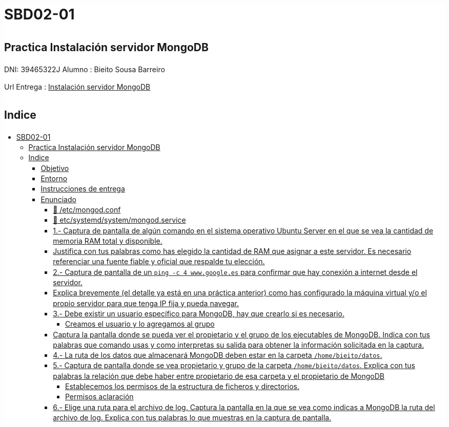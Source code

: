 

# SBD02-01

## Practica Instalación servidor MongoDB

DNI: 39465322J
Alumno : Bieito Sousa Barreiro

Url Entrega : [Instalación servidor MongoDB](https://fpadistancia.edu.xunta.gal/mod/assign/view.php?id=806243)



## Indice





- [SBD02-01](#sbd02-01)
  - [Practica Instalación servidor MongoDB](#practica-instalación-servidor-mongodb)
  - [Indice](#indice)
    - [Objetivo](#objetivo)
    - [Entorno](#entorno)
    - [Instrucciones de entrega](#instrucciones-de-entrega)
    - [Enunciado](#enunciado)
      - [📄 /etc/mongod.conf](#-etcmongodconf)
      - [📄 etc/systemd/system/mongod.service](#-etcsystemdsystemmongodservice)
      - [1.- Captura de pantalla de algún comando en el sistema operativo Ubuntu Server en el que se vea la cantidad de memoria RAM total y disponible.](#1--captura-de-pantalla-de-algún-comando-en-el-sistema-operativo-ubuntu-server-en-el-que-se-vea-la-cantidad-de-memoria-ram-total-y-disponible)
      - [Justifica con tus palabras como has elegido la cantidad de RAM que asignar a este servidor. Es necesario referenciar una fuente fiable y oficial que respalde tu elección.](#justifica-con-tus-palabras-como-has-elegido-la-cantidad-de-ram-que-asignar-a-este-servidor-es-necesario-referenciar-una-fuente-fiable-y-oficial-que-respalde-tu-elección)
      - [2.- Captura de pantalla de un `ping -c 4 www.google.es` para confirmar que hay conexión a internet desde el servidor.](#2--captura-de-pantalla-de-un-ping--c-4-wwwgooglees-para-confirmar-que-hay-conexión-a-internet-desde-el-servidor)
      - [Explica brevemente (el detalle ya está en una práctica anterior) como has configurado la máquina virtual y/o el propio servidor para que tenga IP fija y pueda navegar.](#explica-brevemente-el-detalle-ya-está-en-una-práctica-anterior-como-has-configurado-la-máquina-virtual-yo-el-propio-servidor-para-que-tenga-ip-fija-y-pueda-navegar)
      - [3.- Debe existir un usuario específico para MongoDB, hay que crearlo si es necesario.](#3--debe-existir-un-usuario-específico-para-mongodb-hay-que-crearlo-si-es-necesario)
        - [Creamos el usuario y lo agregamos al grupo](#creamos-el-usuario-y-lo-agregamos-al-grupo)
      - [Captura la pantalla donde se pueda ver el propietario y el grupo de los ejecutables de MongoDB. Indica con tus palabras que comando usas y como interpretas su salida para obtener la información solicitada en la captura.](#captura-la-pantalla-donde-se-pueda-ver-el-propietario-y-el-grupo-de-los-ejecutables-de-mongodb-indica-con-tus-palabras-que-comando-usas-y-como-interpretas-su-salida-para-obtener-la-información-solicitada-en-la-captura)
      - [4.- La ruta de los datos que almacenará MongoDB deben estar en la carpeta `/home/bieito/datos`.](#4--la-ruta-de-los-datos-que-almacenará-mongodb-deben-estar-en-la-carpeta-homebieitodatos)
      - [5.- Captura de pantalla donde se vea propietario y grupo de la carpeta `/home/bieito/datos`. Explica con tus palabras la relación que debe haber entre propietario de esa carpeta y el propietario de MongoDB](#5--captura-de-pantalla-donde-se-vea-propietario-y-grupo-de-la-carpeta-homebieitodatos-explica-con-tus-palabras-la-relación-que-debe-haber-entre-propietario-de-esa-carpeta-y-el-propietario-de-mongodb)
        - [Establecemos los permisos de la estructura de ficheros y directorios.](#establecemos-los-permisos-de-la-estructura-de-ficheros-y-directorios)
        - [Permisos aclaración](#permisos-aclaración)
      - [6.- Elige una ruta para el archivo de log. Captura la pantalla en la que se vea como indicas a MongoDB la ruta del archivo de log. Explica con tus palabras lo que muestras en la captura de pantalla.](#6--elige-una-ruta-para-el-archivo-de-log-captura-la-pantalla-en-la-que-se-vea-como-indicas-a-mongodb-la-ruta-del-archivo-de-log-explica-con-tus-palabras-lo-que-muestras-en-la-captura-de-pantalla)
